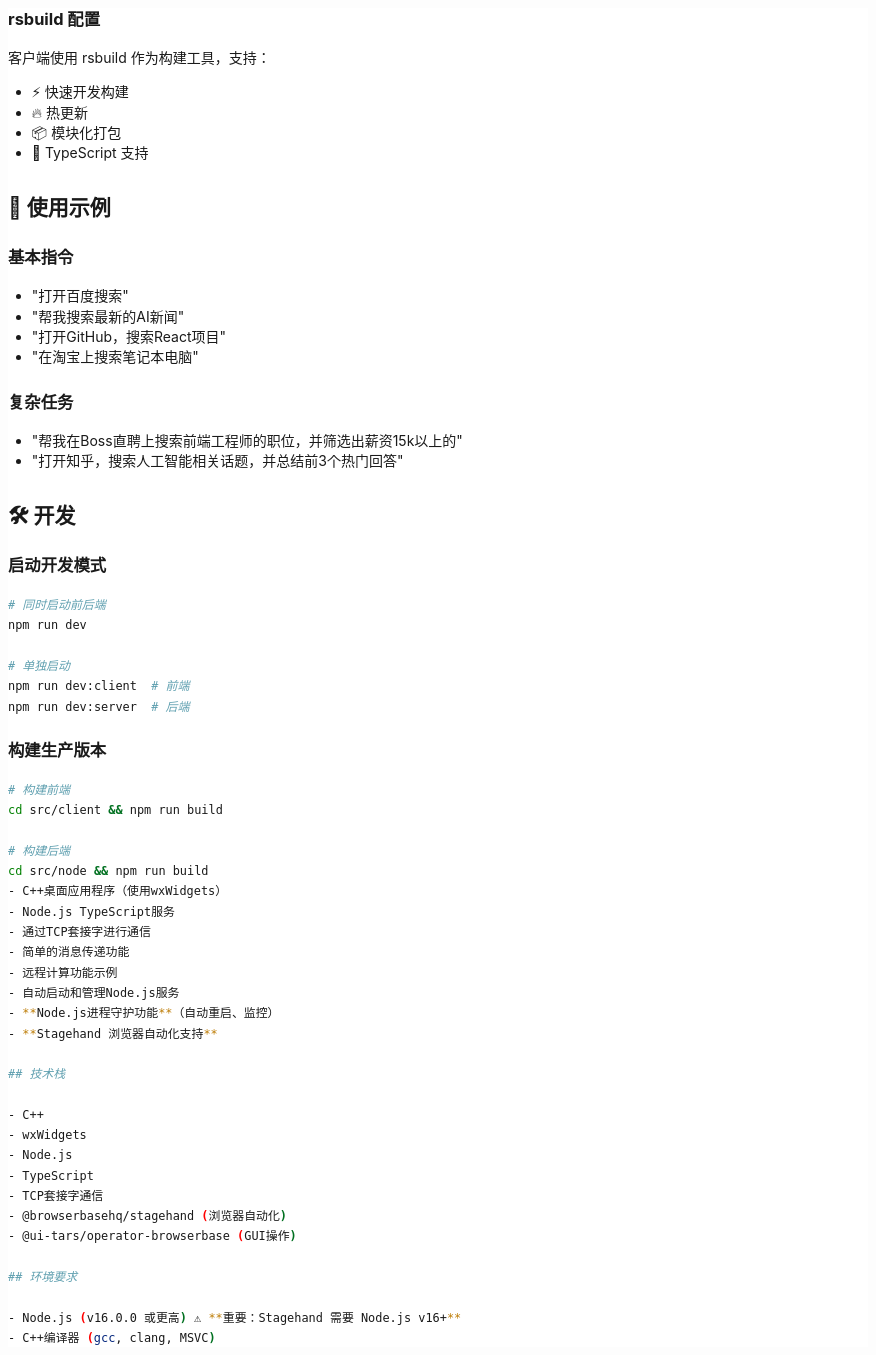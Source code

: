 ### rsbuild 配置
客户端使用 rsbuild 作为构建工具，支持：
- ⚡ 快速开发构建
- 🔥 热更新
- 📦 模块化打包
- 🎯 TypeScript 支持

## 📝 使用示例

### 基本指令
- "打开百度搜索"
- "帮我搜索最新的AI新闻"
- "打开GitHub，搜索React项目"
- "在淘宝上搜索笔记本电脑"

### 复杂任务
- "帮我在Boss直聘上搜索前端工程师的职位，并筛选出薪资15k以上的"
- "打开知乎，搜索人工智能相关话题，并总结前3个热门回答"

## 🛠️ 开发

### 启动开发模式
```bash
# 同时启动前后端
npm run dev

# 单独启动
npm run dev:client  # 前端
npm run dev:server  # 后端
```

### 构建生产版本
```bash
# 构建前端
cd src/client && npm run build

# 构建后端
cd src/node && npm run build
- C++桌面应用程序（使用wxWidgets）
- Node.js TypeScript服务
- 通过TCP套接字进行通信
- 简单的消息传递功能
- 远程计算功能示例
- 自动启动和管理Node.js服务
- **Node.js进程守护功能**（自动重启、监控）
- **Stagehand 浏览器自动化支持**

## 技术栈

- C++
- wxWidgets
- Node.js
- TypeScript
- TCP套接字通信
- @browserbasehq/stagehand (浏览器自动化)
- @ui-tars/operator-browserbase (GUI操作)

## 环境要求

- Node.js (v16.0.0 或更高) ⚠️ **重要：Stagehand 需要 Node.js v16+**
- C++编译器 (gcc, clang, MSVC)
```